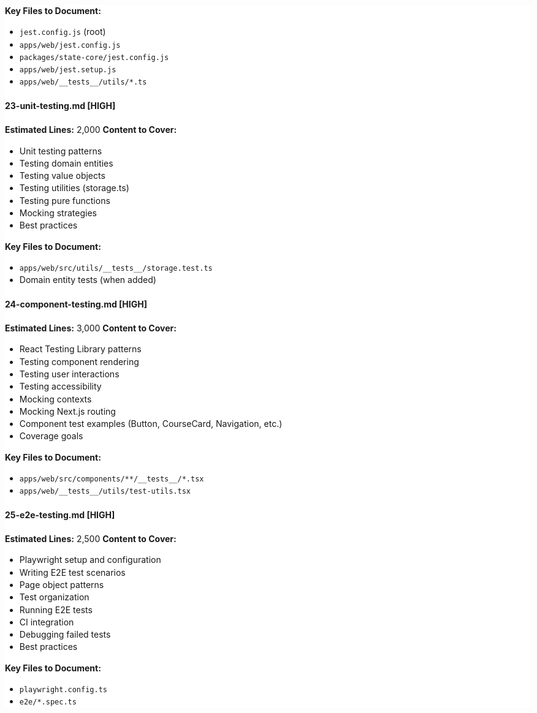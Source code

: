 **Key Files to Document:**
- `jest.config.js` (root)
- `apps/web/jest.config.js`
- `packages/state-core/jest.config.js`
- `apps/web/jest.setup.js`
- `apps/web/__tests__/utils/*.ts`

#### **23-unit-testing.md** [HIGH]
**Estimated Lines:** 2,000
**Content to Cover:**
- Unit testing patterns
- Testing domain entities
- Testing value objects
- Testing utilities (storage.ts)
- Testing pure functions
- Mocking strategies
- Best practices

**Key Files to Document:**
- `apps/web/src/utils/__tests__/storage.test.ts`
- Domain entity tests (when added)

#### **24-component-testing.md** [HIGH]
**Estimated Lines:** 3,000
**Content to Cover:**
- React Testing Library patterns
- Testing component rendering
- Testing user interactions
- Testing accessibility
- Mocking contexts
- Mocking Next.js routing
- Component test examples (Button, CourseCard, Navigation, etc.)
- Coverage goals

**Key Files to Document:**
- `apps/web/src/components/**/__tests__/*.tsx`
- `apps/web/__tests__/utils/test-utils.tsx`

#### **25-e2e-testing.md** [HIGH]
**Estimated Lines:** 2,500
**Content to Cover:**
- Playwright setup and configuration
- Writing E2E test scenarios
- Page object patterns
- Test organization
- Running E2E tests
- CI integration
- Debugging failed tests
- Best practices

**Key Files to Document:**
- `playwright.config.ts`
- `e2e/*.spec.ts`
